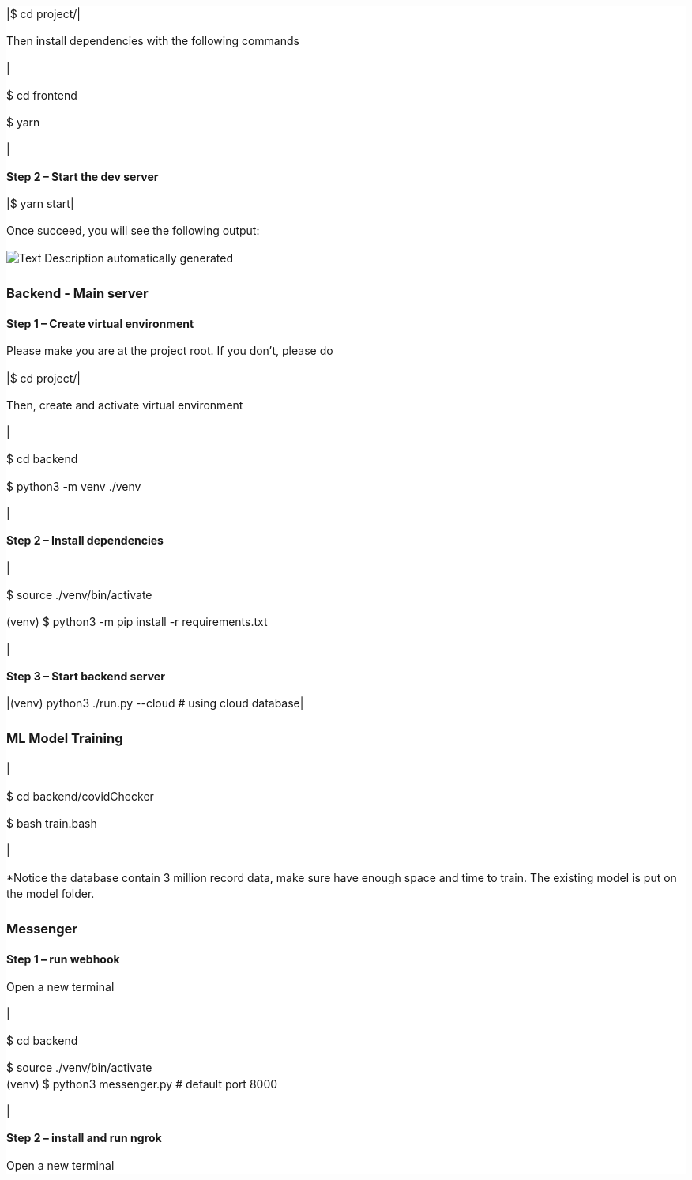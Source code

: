 |$ cd project/|

Then install dependencies with the following commands

|<p>$ cd frontend</p><p>$ yarn </p>|


**Step 2 – Start the dev server**

|$ yarn start|

Once succeed, you will see the following output:

![Text Description automatically generated](Aspose.Words.5dca8fd7-3572-4136-9b8a-b42b0e958147.003.png)
### Backend - Main server
**Step 1 – Create virtual environment**

Please make you are at the project root. If you don’t, please do

|$ cd project/|

Then, create and activate virtual environment

|<p>$ cd backend</p><p>$ python3 -m venv ./venv</p>|

**Step 2 – Install dependencies**

|<p>$ source ./venv/bin/activate</p><p>(venv) $ python3 -m pip install -r requirements.txt</p>|

**Step 3 – Start backend server**

|(venv) python3 ./run.py --cloud # using cloud database|


### ML Model Training 

|<p>$ cd backend/covidChecker </p><p>$ bash train.bash</p>|


\*Notice the database contain 3 million record data, make sure have enough space and time to train. The existing model is put on the model folder.

### Messenger
**Step 1 – run webhook**

Open a new terminal

|<p>$ cd backend</p><p>$ source ./venv/bin/activate<br>(venv) $ python3 messenger.py # default port 8000</p>|


**Step 2 – install and run ngrok**

Open a new terminal
